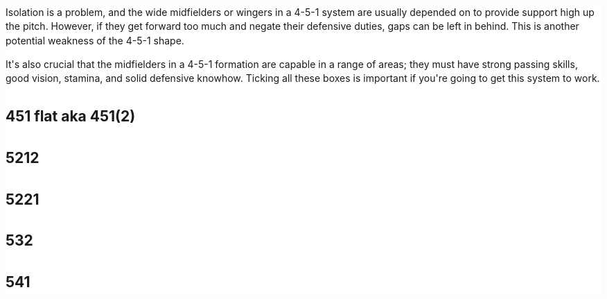 Isolation is a problem, and the wide midfielders or wingers in a 4-5-1 system are usually depended on to provide support 
high up the pitch. However, if they get forward too much and negate their defensive duties, gaps can be left in behind. 
This is another potential weakness of the 4-5-1 shape.

It's also crucial that the midfielders in a 4-5-1 formation are capable in a range of areas; they must have strong 
passing skills, good vision, stamina, and solid defensive knowhow. Ticking all these boxes is important if you're going 
to get this system to work.

## 451 flat aka 451(2)

## 5212

## 5221

## 532

## 541
